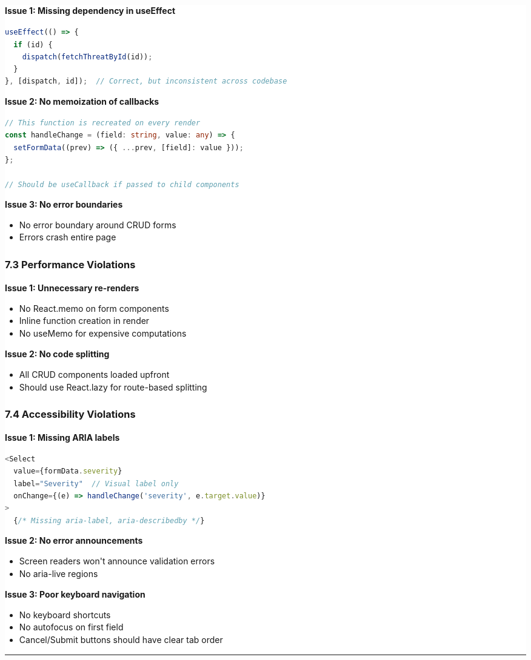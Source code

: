 **Issue 1: Missing dependency in useEffect**
```typescript
useEffect(() => {
  if (id) {
    dispatch(fetchThreatById(id));
  }
}, [dispatch, id]);  // Correct, but inconsistent across codebase
```

**Issue 2: No memoization of callbacks**
```typescript
// This function is recreated on every render
const handleChange = (field: string, value: any) => {
  setFormData((prev) => ({ ...prev, [field]: value }));
};

// Should be useCallback if passed to child components
```

**Issue 3: No error boundaries**
- No error boundary around CRUD forms
- Errors crash entire page

### 7.3 Performance Violations

**Issue 1: Unnecessary re-renders**
- No React.memo on form components
- Inline function creation in render
- No useMemo for expensive computations

**Issue 2: No code splitting**
- All CRUD components loaded upfront
- Should use React.lazy for route-based splitting

### 7.4 Accessibility Violations

**Issue 1: Missing ARIA labels**
```typescript
<Select
  value={formData.severity}
  label="Severity"  // Visual label only
  onChange={(e) => handleChange('severity', e.target.value)}
>
  {/* Missing aria-label, aria-describedby */}
```

**Issue 2: No error announcements**
- Screen readers won't announce validation errors
- No aria-live regions

**Issue 3: Poor keyboard navigation**
- No keyboard shortcuts
- No autofocus on first field
- Cancel/Submit buttons should have clear tab order

---